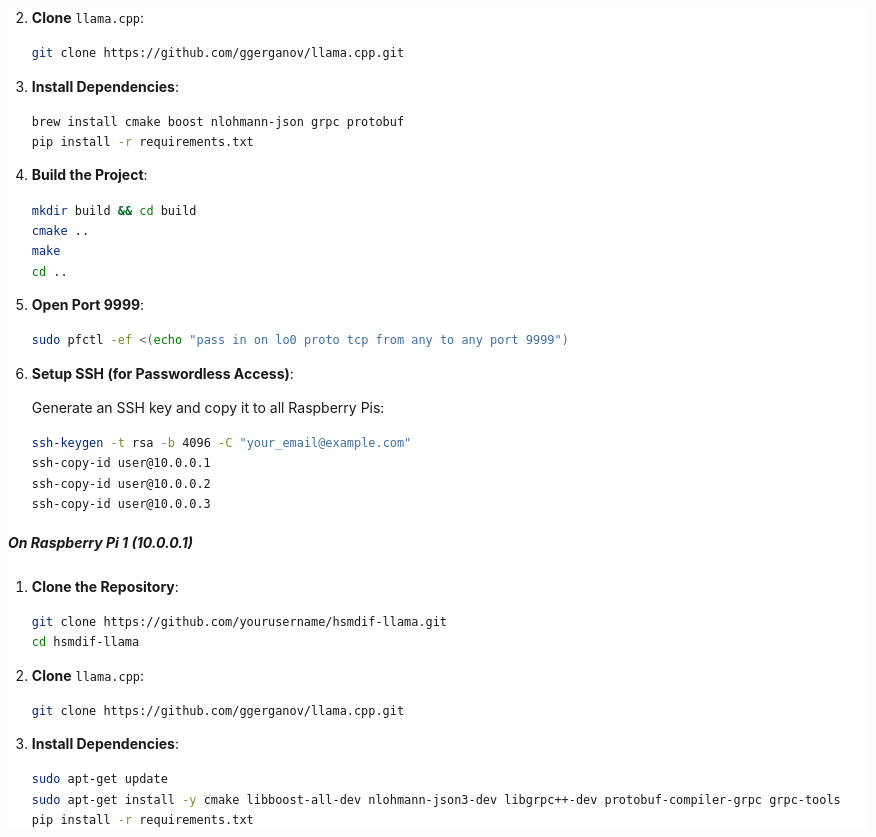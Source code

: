 2. **Clone** `llama.cpp`:

   ```bash
   git clone https://github.com/ggerganov/llama.cpp.git
   ```

3. **Install Dependencies**:

   ```bash
   brew install cmake boost nlohmann-json grpc protobuf
   pip install -r requirements.txt
   ```

4. **Build the Project**:

   ```bash
   mkdir build && cd build
   cmake ..
   make
   cd ..
   ```

5. **Open Port 9999**:

   ```bash
   sudo pfctl -ef <(echo "pass in on lo0 proto tcp from any to any port 9999")
   ```

6. **Setup SSH (for Passwordless Access)**:

   Generate an SSH key and copy it to all Raspberry Pis:

   ```bash
   ssh-keygen -t rsa -b 4096 -C "your_email@example.com"
   ssh-copy-id user@10.0.0.1
   ssh-copy-id user@10.0.0.2
   ssh-copy-id user@10.0.0.3
   ```

##### On Raspberry Pi 1 (10.0.0.1)

1. **Clone the Repository**:

   ```bash
   git clone https://github.com/yourusername/hsmdif-llama.git
   cd hsmdif-llama
   ```

2. **Clone** `llama.cpp`:

   ```bash
   git clone https://github.com/ggerganov/llama.cpp.git
   ```

3. **Install Dependencies**:

   ```bash
   sudo apt-get update
   sudo apt-get install -y cmake libboost-all-dev nlohmann-json3-dev libgrpc++-dev protobuf-compiler-grpc grpc-tools
   pip install -r requirements.txt
   ```
